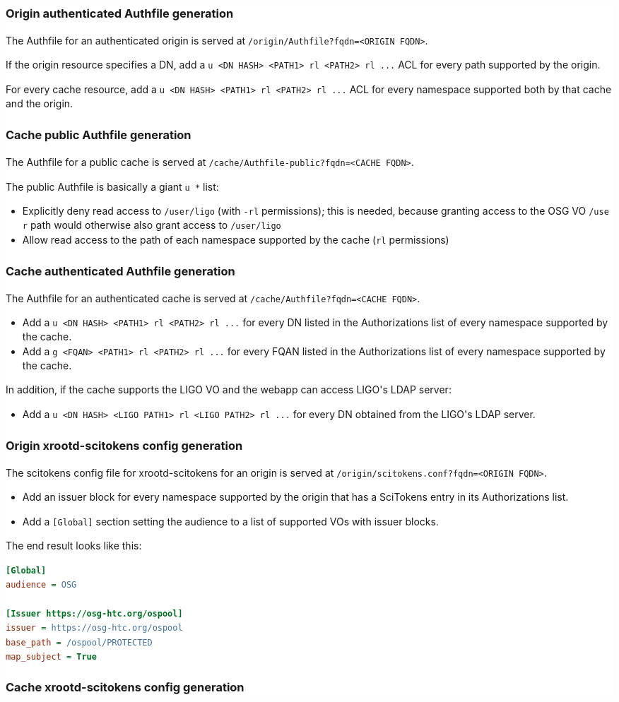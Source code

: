 ### Origin authenticated Authfile generation

The Authfile for an authenticated origin is served at `/origin/Authfile?fqdn=<ORIGIN FQDN>`.

If the origin resource specifies a DN, add a `u <DN HASH> <PATH1> rl <PATH2> rl ...` ACL for every path supported by the origin.

For every cache resource, add a `u <DN HASH> <PATH1> rl <PATH2> rl ...` ACL for every namespace supported both by that cache and the origin.

### Cache public Authfile generation

The Authfile for a public cache is served at `/cache/Authfile-public?fqdn=<CACHE FQDN>`.

The public Authfile is basically a giant `u *` list:
- Explicitly deny read access to `/user/ligo` (with `-rl` permissions); this is needed, because granting access to the OSG VO `/user` path would otherwise also grant access to `/user/ligo`
- Allow read access to the path of each namespace supported by the cache (`rl` permissions) 

### Cache authenticated Authfile generation

The Authfile for an authenticated cache is served at `/cache/Authfile?fqdn=<CACHE FQDN>`.

- Add a `u <DN HASH> <PATH1> rl <PATH2> rl ...` for every DN listed in the Authorizations list of every namespace supported by the cache.
- Add a `g <FQAN> <PATH1> rl <PATH2> rl ...` for every FQAN listed in the Authorizations list of every namespace supported by the cache.

In addition, if the cache supports the LIGO VO and the webapp can access LIGO's LDAP server:

- Add a `u <DN HASH> <LIGO PATH1> rl <LIGO PATH2> rl ...` for every DN obtained from the LIGO's LDAP server.


### Origin xrootd-scitokens config generation

The scitokens config file for xrootd-scitokens for an origin is served at `/origin/scitokens.conf?fqdn=<ORIGIN FQDN>`.

- Add an issuer block for every namespace supported by the origin that has a SciTokens entry in its Authorizations list.
  
- Add a `[Global]` section setting the audience to a list of supported VOs with issuer blocks.

The end result looks like this:
```ini
[Global]
audience = OSG

[Issuer https://osg-htc.org/ospool]
issuer = https://osg-htc.org/ospool
base_path = /ospool/PROTECTED
map_subject = True
```

### Cache xrootd-scitokens config generation
